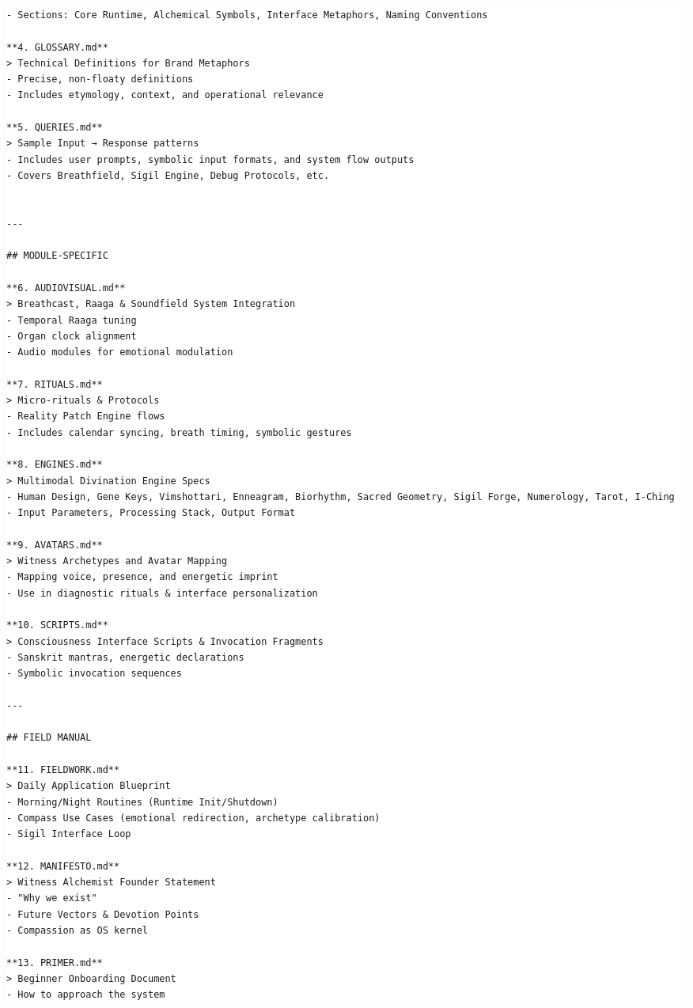 ```
- Sections: Core Runtime, Alchemical Symbols, Interface Metaphors, Naming Conventions

**4. GLOSSARY.md**
> Technical Definitions for Brand Metaphors
- Precise, non-floaty definitions
- Includes etymology, context, and operational relevance

**5. QUERIES.md**
> Sample Input → Response patterns
- Includes user prompts, symbolic input formats, and system flow outputs
- Covers Breathfield, Sigil Engine, Debug Protocols, etc.


---

## MODULE-SPECIFIC

**6. AUDIOVISUAL.md**
> Breathcast, Raaga & Soundfield System Integration
- Temporal Raaga tuning
- Organ clock alignment
- Audio modules for emotional modulation

**7. RITUALS.md**
> Micro-rituals & Protocols
- Reality Patch Engine flows
- Includes calendar syncing, breath timing, symbolic gestures

**8. ENGINES.md**
> Multimodal Divination Engine Specs
- Human Design, Gene Keys, Vimshottari, Enneagram, Biorhythm, Sacred Geometry, Sigil Forge, Numerology, Tarot, I-Ching
- Input Parameters, Processing Stack, Output Format

**9. AVATARS.md**
> Witness Archetypes and Avatar Mapping
- Mapping voice, presence, and energetic imprint
- Use in diagnostic rituals & interface personalization

**10. SCRIPTS.md**
> Consciousness Interface Scripts & Invocation Fragments
- Sanskrit mantras, energetic declarations
- Symbolic invocation sequences

---

## FIELD MANUAL

**11. FIELDWORK.md**
> Daily Application Blueprint
- Morning/Night Routines (Runtime Init/Shutdown)
- Compass Use Cases (emotional redirection, archetype calibration)
- Sigil Interface Loop

**12. MANIFESTO.md**
> Witness Alchemist Founder Statement
- "Why we exist"
- Future Vectors & Devotion Points
- Compassion as OS kernel

**13. PRIMER.md**
> Beginner Onboarding Document
- How to approach the system
```